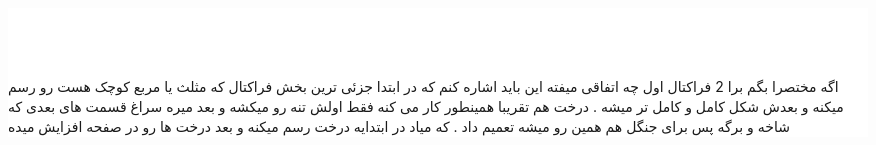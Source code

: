  <a href="C:\git\FC02031\s7\tr.py"><img src="/assets/images/fractal.png" alt=""></a>
 
 <a href="C:\git\FC02031\s8\jungl.py"><img src="/assets/images/jungle.png" alt=""></a>


 

 اگه مختصرا بگم برا 2 فراکتال اول چه اتفاقی میفته
  این باید اشاره کنم که در ابتدا
   جزئی ترین بخش فراکتال
   که مثلث یا مربع کوچک هست رو رسم میکنه
  و بعدش شکل کامل و کامل تر میشه 
  . درخت هم تقریبا همینطور کار می کنه
   فقط اولش تنه رو میکشه
   و بعد میره سراغ قسمت های بعدی که شاخه و برگه
    پس برای جنگل هم همین رو میشه تعمیم داد
  . که میاد در ابتدایه درخت رسم میکنه
   و بعد درخت ها رو در صفحه افزایش میده